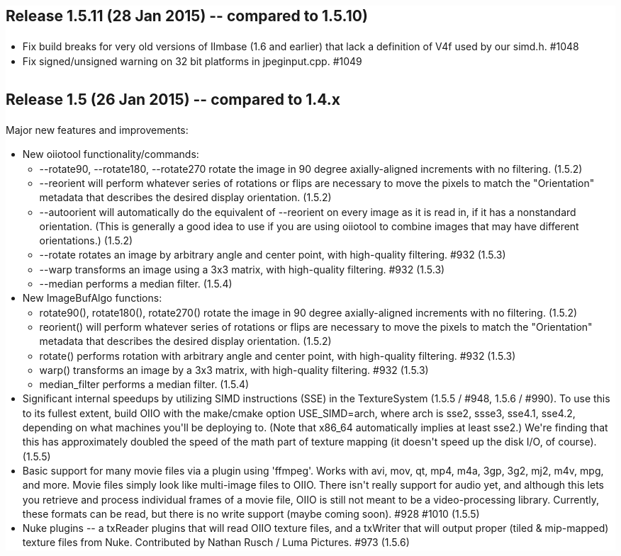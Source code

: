 Release 1.5.11 (28 Jan 2015) -- compared to 1.5.10)
----------------------------------------------
* Fix build breaks for very old versions of Ilmbase (1.6 and earlier)
  that lack a definition of V4f used by our simd.h. #1048
* Fix signed/unsigned warning on 32 bit platforms in jpeginput.cpp. #1049


Release 1.5 (26 Jan 2015) -- compared to 1.4.x
----------------------------------------------
Major new features and improvements:
* New oiiotool functionality/commands:
   * --rotate90, --rotate180, --rotate270 rotate the image in 90 degree
     axially-aligned increments with no filtering. (1.5.2)
   * --reorient will perform whatever series of rotations or flips are
     necessary to move the pixels to match the "Orientation" metadata that
     describes the desired display orientation. (1.5.2)
   * --autoorient will automatically do the equivalent of --reorient on
     every image as it is read in, if it has a nonstandard orientation.
     (This is generally a good idea to use if you are using oiiotool to
     combine images that may have different orientations.) (1.5.2)
   * --rotate rotates an image by arbitrary angle and center point,
     with high-quality filtering. #932 (1.5.3)
   * --warp transforms an image using a 3x3 matrix, with high-quality
     filtering. #932 (1.5.3)
   * --median performs a median filter. (1.5.4)
* New ImageBufAlgo functions:
   * rotate90(), rotate180(), rotate270() rotate the image in 90 degree
     axially-aligned increments with no filtering. (1.5.2)
   * reorient() will perform whatever series of rotations or flips are
     necessary to move the pixels to match the "Orientation" metadata that
     describes the desired display orientation. (1.5.2)
   * rotate() performs rotation with arbitrary angle and center point,
     with high-quality filtering. #932 (1.5.3)
   * warp() transforms an image by a 3x3 matrix, with high-quality
     filtering. #932 (1.5.3)
   * median_filter performs a median filter. (1.5.4)
* Significant internal speedups by utilizing SIMD instructions (SSE) in
  the TextureSystem (1.5.5 / #948, 1.5.6 / #990). To use this to its
  fullest extent, build OIIO with the make/cmake option USE_SIMD=arch,
  where arch is sse2, ssse3, sse4.1, sse4.2, depending on what machines
  you'll be deploying to. (Note that x86_64 automatically implies at
  least sse2.) We're finding that this has approximately doubled the
  speed of the math part of texture mapping (it doesn't speed up the disk
  I/O, of course).  (1.5.5)
* Basic support for many movie files via a plugin using 'ffmpeg'. Works
  with avi, mov, qt, mp4, m4a, 3gp, 3g2, mj2, m4v, mpg, and more.  Movie
  files simply look like multi-image files to OIIO. There isn't really
  support for audio yet, and although this lets you retrieve and process
  individual frames of a movie file, OIIO is still not meant to be a
  video-processing library. Currently, these formats can be read, but
  there is no write support (maybe coming soon). #928 #1010 (1.5.5)
* Nuke plugins -- a txReader plugins that will read OIIO texture files,
  and a txWriter that will output proper (tiled & mip-mapped) texture files
  from Nuke. Contributed by Nathan Rusch / Luma Pictures. #973 (1.5.6)
